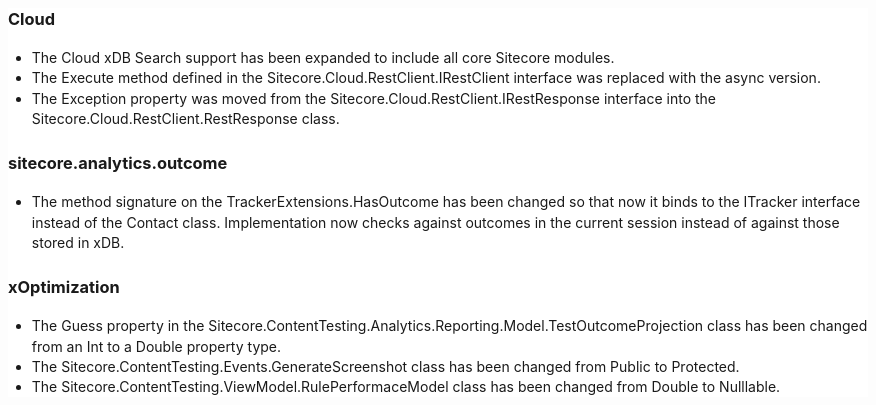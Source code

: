 ### Cloud

- The Cloud xDB Search support has been expanded to include all core Sitecore modules.
- The Execute method defined in the Sitecore.Cloud.RestClient.IRestClient interface was replaced with the async version.
- The Exception property was moved from the Sitecore.Cloud.RestClient.IRestResponse interface into the Sitecore.Cloud.RestClient.RestResponse class.

### sitecore.analytics.outcome

- The method signature on the TrackerExtensions.HasOutcome has been changed so that now it binds to the ITracker interface instead of the Contact class. Implementation now checks against outcomes in the current session instead of against those stored in xDB.

### xOptimization

- The Guess property in the Sitecore.ContentTesting.Analytics.Reporting.Model.TestOutcomeProjection class has been changed from an Int to a Double property type.
- The Sitecore.ContentTesting.Events.GenerateScreenshot class has been changed from Public to Protected.
- The Sitecore.ContentTesting.ViewModel.RulePerformaceModel class has been changed from Double to Nulllable.
